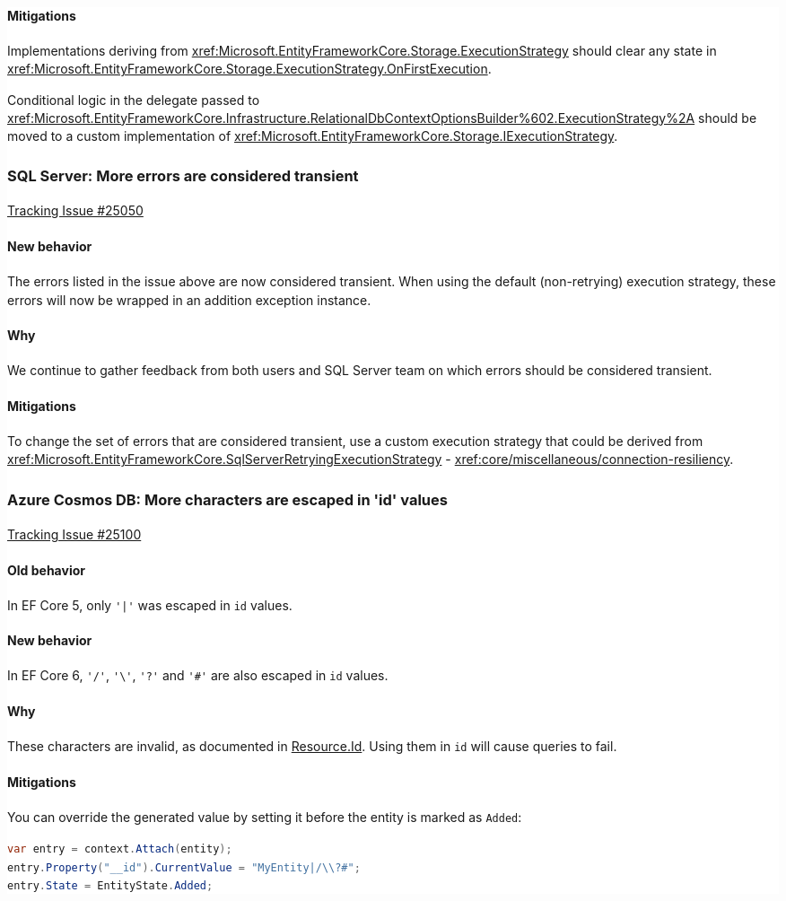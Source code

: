 #### Mitigations

Implementations deriving from <xref:Microsoft.EntityFrameworkCore.Storage.ExecutionStrategy> should clear any state in <xref:Microsoft.EntityFrameworkCore.Storage.ExecutionStrategy.OnFirstExecution>.

Conditional logic in the delegate passed to <xref:Microsoft.EntityFrameworkCore.Infrastructure.RelationalDbContextOptionsBuilder%602.ExecutionStrategy%2A> should be moved to a custom implementation of <xref:Microsoft.EntityFrameworkCore.Storage.IExecutionStrategy>.

<a name="transient-errors"></a>

### SQL Server: More errors are considered transient

[Tracking Issue #25050](https://github.com/dotnet/efcore/issues/25050)

#### New behavior

The errors listed in the issue above are now considered transient. When using the default (non-retrying) execution strategy, these errors will now be wrapped in an addition exception instance.

#### Why

We continue to gather feedback from both users and SQL Server team on which errors should be considered transient.

#### Mitigations

To change the set of errors that are considered transient, use a custom execution strategy that could be derived from <xref:Microsoft.EntityFrameworkCore.SqlServerRetryingExecutionStrategy> - <xref:core/miscellaneous/connection-resiliency>.

<a name="cosmos-id"></a>

### Azure Cosmos DB: More characters are escaped in 'id' values

[Tracking Issue #25100](https://github.com/dotnet/efcore/issues/25100)

#### Old behavior

In EF Core 5, only `'|'` was escaped in `id` values.

#### New behavior

In EF Core 6, `'/'`, `'\'`, `'?'` and `'#'` are also escaped in `id` values.

#### Why

These characters are invalid, as documented in [Resource.Id](/dotnet/api/microsoft.azure.documents.resource.id). Using them in `id` will cause queries to fail.

#### Mitigations

You can override the generated value by setting it before the entity is marked as `Added`:

```csharp
var entry = context.Attach(entity);
entry.Property("__id").CurrentValue = "MyEntity|/\\?#";
entry.State = EntityState.Added;
```

